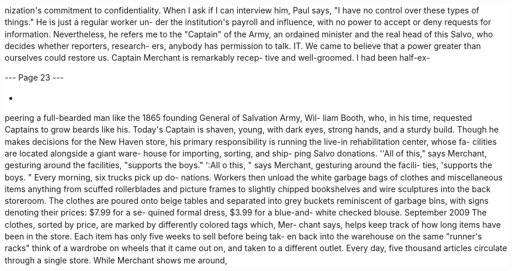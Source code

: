 nization's commitment to confidentiality. 
When I ask if I can interview him, Paul 
says, "I have no control over these types 
of things." He is just a regular worker un-
der the institution's payroll and influence, 
with no power to accept or deny requests 
for information. Nevertheless, he refers me 
to the "Captain" of the Army, an ordained 
minister and the real head of this Salvo, 
who decides whether reporters, research-
ers, anybody has permission to talk. 
IT. We came to believe that a power 
greater than ourselves could restore us. 
Captain Merchant is remarkably recep-
tive and well-groomed. I had been half-ex-


--- Page 23 ---

-
peering a full-bearded man like the 1865 
founding General of Salvation Army, Wil-
liam Booth, who, in his time, requested 
Captains to grow beards like his. Today's 
Captain is shaven, young, with dark eyes, 
strong hands, and a sturdy build. Though 
he makes decisions for the New Haven 
store, his primary responsibility is running 
the live-in rehabilitation center, whose fa-
cilities are located alongside a giant ware-
house for importing, sorting, and ship-
ping Salvo donations. ''All of this," says 
Merchant, gesturing around the facilities, 
"supports the boys." 
':All o this, " says Merchant, 
gesturing around the facili-
ties, 'supports the boys. " 
Every morning, six trucks pick up do-
nations. Workers then unload the white 
garbage bags of clothes and miscellaneous 
items 
anything from scuffed rollerblades 
and picture frames to slightly chipped 
bookshelves and wire sculptures 
into the 
back storeroom. The clothes are poured 
onto beige tables and separated into grey 
buckets reminiscent of garbage bins, with 
signs denoting their prices: $7.99 for a se-
quined formal dress, $3.99 for a blue-and-
white checked blouse. 
September 2009 
The clothes, sorted by price, are marked 
by differently colored tags which, Mer-
chant says, helps keep track of how long 
items have been in the store. Each item 
has only five weeks to sell before being tak-
en back into the warehouse on the same 
"runner's racks" 
think of a wardrobe on 
wheels 
that it came out on, and taken to 
a different outlet. Every day, five thousand 
articles circulate through a single store. 
While Merchant shows me around, 